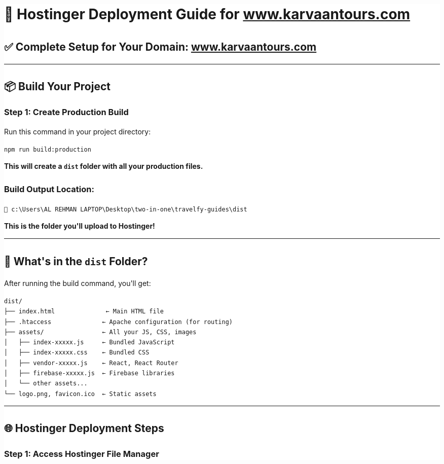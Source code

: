 # 🚀 Hostinger Deployment Guide for www.karvaantours.com

## ✅ Complete Setup for Your Domain: **www.karvaantours.com**

---

## 📦 Build Your Project

### Step 1: Create Production Build

Run this command in your project directory:

```bash
npm run build:production
```

**This will create a `dist` folder with all your production files.**

### Build Output Location:
```
📁 c:\Users\AL REHMAN LAPTOP\Desktop\two-in-one\travelfy-guides\dist
```

**This is the folder you'll upload to Hostinger!**

---

## 📂 What's in the `dist` Folder?

After running the build command, you'll get:

```
dist/
├── index.html              ← Main HTML file
├── .htaccess              ← Apache configuration (for routing)
├── assets/                ← All your JS, CSS, images
│   ├── index-xxxxx.js     ← Bundled JavaScript
│   ├── index-xxxxx.css    ← Bundled CSS
│   ├── vendor-xxxxx.js    ← React, React Router
│   ├── firebase-xxxxx.js  ← Firebase libraries
│   └── other assets...
└── logo.png, favicon.ico  ← Static assets
```

---

## 🌐 Hostinger Deployment Steps

### Step 1: Access Hostinger File Manager
